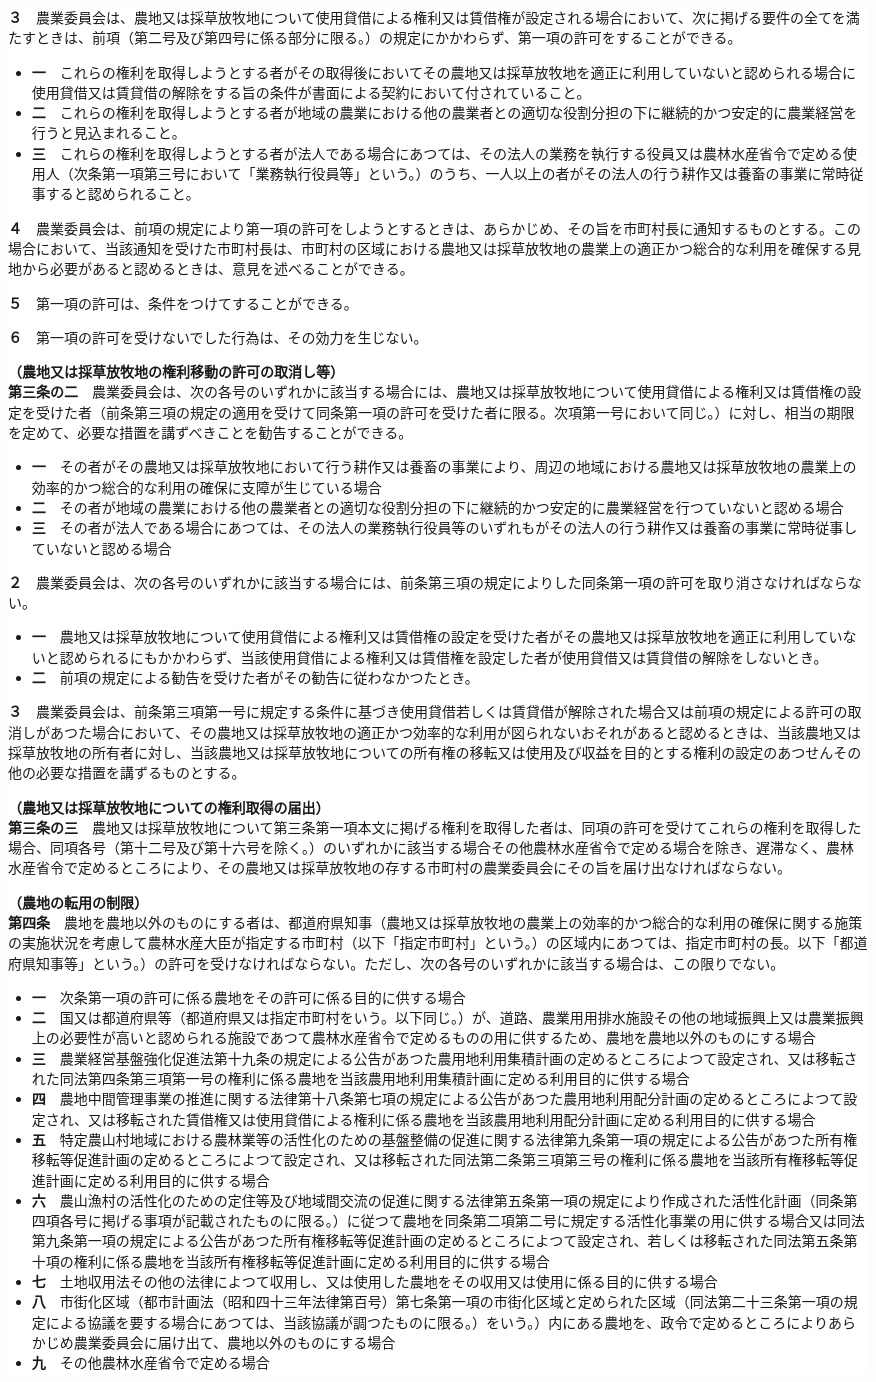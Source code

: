 **３**　農業委員会は、農地又は採草放牧地について使用貸借による権利又は賃借権が設定される場合において、次に掲げる要件の全てを満たすときは、前項（第二号及び第四号に係る部分に限る。）の規定にかかわらず、第一項の許可をすることができる。  
* **一**　これらの権利を取得しようとする者がその取得後においてその農地又は採草放牧地を適正に利用していないと認められる場合に使用貸借又は賃貸借の解除をする旨の条件が書面による契約において付されていること。  
* **二**　これらの権利を取得しようとする者が地域の農業における他の農業者との適切な役割分担の下に継続的かつ安定的に農業経営を行うと見込まれること。  
* **三**　これらの権利を取得しようとする者が法人である場合にあつては、その法人の業務を執行する役員又は農林水産省令で定める使用人（次条第一項第三号において「業務執行役員等」という。）のうち、一人以上の者がその法人の行う耕作又は養畜の事業に常時従事すると認められること。  
  
**４**　農業委員会は、前項の規定により第一項の許可をしようとするときは、あらかじめ、その旨を市町村長に通知するものとする。この場合において、当該通知を受けた市町村長は、市町村の区域における農地又は採草放牧地の農業上の適正かつ総合的な利用を確保する見地から必要があると認めるときは、意見を述べることができる。  
  
**５**　第一項の許可は、条件をつけてすることができる。  
  
**６**　第一項の許可を受けないでした行為は、その効力を生じない。  
  
**（農地又は採草放牧地の権利移動の許可の取消し等）**  
**第三条の二**　農業委員会は、次の各号のいずれかに該当する場合には、農地又は採草放牧地について使用貸借による権利又は賃借権の設定を受けた者（前条第三項の規定の適用を受けて同条第一項の許可を受けた者に限る。次項第一号において同じ。）に対し、相当の期限を定めて、必要な措置を講ずべきことを勧告することができる。  
* **一**　その者がその農地又は採草放牧地において行う耕作又は養畜の事業により、周辺の地域における農地又は採草放牧地の農業上の効率的かつ総合的な利用の確保に支障が生じている場合  
* **二**　その者が地域の農業における他の農業者との適切な役割分担の下に継続的かつ安定的に農業経営を行つていないと認める場合  
* **三**　その者が法人である場合にあつては、その法人の業務執行役員等のいずれもがその法人の行う耕作又は養畜の事業に常時従事していないと認める場合  
  
**２**　農業委員会は、次の各号のいずれかに該当する場合には、前条第三項の規定によりした同条第一項の許可を取り消さなければならない。  
* **一**　農地又は採草放牧地について使用貸借による権利又は賃借権の設定を受けた者がその農地又は採草放牧地を適正に利用していないと認められるにもかかわらず、当該使用貸借による権利又は賃借権を設定した者が使用貸借又は賃貸借の解除をしないとき。  
* **二**　前項の規定による勧告を受けた者がその勧告に従わなかつたとき。  
  
**３**　農業委員会は、前条第三項第一号に規定する条件に基づき使用貸借若しくは賃貸借が解除された場合又は前項の規定による許可の取消しがあつた場合において、その農地又は採草放牧地の適正かつ効率的な利用が図られないおそれがあると認めるときは、当該農地又は採草放牧地の所有者に対し、当該農地又は採草放牧地についての所有権の移転又は使用及び収益を目的とする権利の設定のあつせんその他の必要な措置を講ずるものとする。  
  
**（農地又は採草放牧地についての権利取得の届出）**  
**第三条の三**　農地又は採草放牧地について第三条第一項本文に掲げる権利を取得した者は、同項の許可を受けてこれらの権利を取得した場合、同項各号（第十二号及び第十六号を除く。）のいずれかに該当する場合その他農林水産省令で定める場合を除き、遅滞なく、農林水産省令で定めるところにより、その農地又は採草放牧地の存する市町村の農業委員会にその旨を届け出なければならない。  
  
**（農地の転用の制限）**  
**第四条**　農地を農地以外のものにする者は、都道府県知事（農地又は採草放牧地の農業上の効率的かつ総合的な利用の確保に関する施策の実施状況を考慮して農林水産大臣が指定する市町村（以下「指定市町村」という。）の区域内にあつては、指定市町村の長。以下「都道府県知事等」という。）の許可を受けなければならない。ただし、次の各号のいずれかに該当する場合は、この限りでない。  
* **一**　次条第一項の許可に係る農地をその許可に係る目的に供する場合  
* **二**　国又は都道府県等（都道府県又は指定市町村をいう。以下同じ。）が、道路、農業用用排水施設その他の地域振興上又は農業振興上の必要性が高いと認められる施設であつて農林水産省令で定めるものの用に供するため、農地を農地以外のものにする場合  
* **三**　農業経営基盤強化促進法第十九条の規定による公告があつた農用地利用集積計画の定めるところによつて設定され、又は移転された同法第四条第三項第一号の権利に係る農地を当該農用地利用集積計画に定める利用目的に供する場合  
* **四**　農地中間管理事業の推進に関する法律第十八条第七項の規定による公告があつた農用地利用配分計画の定めるところによつて設定され、又は移転された賃借権又は使用貸借による権利に係る農地を当該農用地利用配分計画に定める利用目的に供する場合  
* **五**　特定農山村地域における農林業等の活性化のための基盤整備の促進に関する法律第九条第一項の規定による公告があつた所有権移転等促進計画の定めるところによつて設定され、又は移転された同法第二条第三項第三号の権利に係る農地を当該所有権移転等促進計画に定める利用目的に供する場合  
* **六**　農山漁村の活性化のための定住等及び地域間交流の促進に関する法律第五条第一項の規定により作成された活性化計画（同条第四項各号に掲げる事項が記載されたものに限る。）に従つて農地を同条第二項第二号に規定する活性化事業の用に供する場合又は同法第九条第一項の規定による公告があつた所有権移転等促進計画の定めるところによつて設定され、若しくは移転された同法第五条第十項の権利に係る農地を当該所有権移転等促進計画に定める利用目的に供する場合  
* **七**　土地収用法その他の法律によつて収用し、又は使用した農地をその収用又は使用に係る目的に供する場合  
* **八**　市街化区域（都市計画法（昭和四十三年法律第百号）第七条第一項の市街化区域と定められた区域（同法第二十三条第一項の規定による協議を要する場合にあつては、当該協議が調つたものに限る。）をいう。）内にある農地を、政令で定めるところによりあらかじめ農業委員会に届け出て、農地以外のものにする場合  
* **九**　その他農林水産省令で定める場合  
  